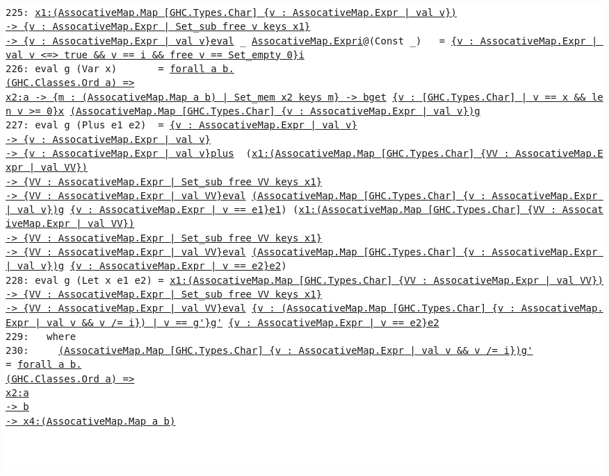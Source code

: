 
<pre><span class=hs-linenum>225: </span><a class=annot href="#"><span class=annottext>x1:(AssocativeMap.Map [GHC.Types.Char] {v : AssocativeMap.Expr | val v})
-&gt; {v : AssocativeMap.Expr | Set_sub free v keys x1}
-&gt; {v : AssocativeMap.Expr | val v}</span><span class='hs-definition'>eval</span></a> <span class='hs-keyword'>_</span> <a class=annot href="#"><span class=annottext>AssocativeMap.Expr</span><span class='hs-varid'>i</span></a><span class='hs-keyglyph'>@</span><span class='hs-layout'>(</span><span class='hs-conid'>Const</span> <span class='hs-keyword'>_</span><span class='hs-layout'>)</span>   <span class='hs-keyglyph'>=</span> <a class=annot href="#"><span class=annottext>{v : AssocativeMap.Expr | val v &lt;=&gt; true &amp;&amp; v == i &amp;&amp; free v == Set_empty 0}</span><span class='hs-varid'>i</span></a>
<span class=hs-linenum>226: </span><span class='hs-definition'>eval</span> <span class='hs-varid'>g</span> <span class='hs-layout'>(</span><span class='hs-conid'>Var</span> <span class='hs-varid'>x</span><span class='hs-layout'>)</span>       <span class='hs-keyglyph'>=</span> <a class=annot href="#"><span class=annottext>forall a b.
(GHC.Classes.Ord a) =&gt;
x2:a -&gt; {m : (AssocativeMap.Map a b) | Set_mem x2 keys m} -&gt; b</span><span class='hs-varid'>get</span></a> <a class=annot href="#"><span class=annottext>{v : [GHC.Types.Char] | v == x &amp;&amp; len v &gt;= 0}</span><span class='hs-varid'>x</span></a> <a class=annot href="#"><span class=annottext>(AssocativeMap.Map [GHC.Types.Char] {v : AssocativeMap.Expr | val v})</span><span class='hs-varid'>g</span></a> 
<span class=hs-linenum>227: </span><span class='hs-definition'>eval</span> <span class='hs-varid'>g</span> <span class='hs-layout'>(</span><span class='hs-conid'>Plus</span> <span class='hs-varid'>e1</span> <span class='hs-varid'>e2</span><span class='hs-layout'>)</span>  <span class='hs-keyglyph'>=</span> <a class=annot href="#"><span class=annottext>{v : AssocativeMap.Expr | val v}
-&gt; {v : AssocativeMap.Expr | val v}
-&gt; {v : AssocativeMap.Expr | val v}</span><span class='hs-varid'>plus</span></a>  <span class='hs-layout'>(</span><a class=annot href="#"><span class=annottext>x1:(AssocativeMap.Map [GHC.Types.Char] {VV : AssocativeMap.Expr | val VV})
-&gt; {VV : AssocativeMap.Expr | Set_sub free VV keys x1}
-&gt; {VV : AssocativeMap.Expr | val VV}</span><span class='hs-varid'>eval</span></a> <a class=annot href="#"><span class=annottext>(AssocativeMap.Map [GHC.Types.Char] {v : AssocativeMap.Expr | val v})</span><span class='hs-varid'>g</span></a> <a class=annot href="#"><span class=annottext>{v : AssocativeMap.Expr | v == e1}</span><span class='hs-varid'>e1</span></a><span class='hs-layout'>)</span> <span class='hs-layout'>(</span><a class=annot href="#"><span class=annottext>x1:(AssocativeMap.Map [GHC.Types.Char] {VV : AssocativeMap.Expr | val VV})
-&gt; {VV : AssocativeMap.Expr | Set_sub free VV keys x1}
-&gt; {VV : AssocativeMap.Expr | val VV}</span><span class='hs-varid'>eval</span></a> <a class=annot href="#"><span class=annottext>(AssocativeMap.Map [GHC.Types.Char] {v : AssocativeMap.Expr | val v})</span><span class='hs-varid'>g</span></a> <a class=annot href="#"><span class=annottext>{v : AssocativeMap.Expr | v == e2}</span><span class='hs-varid'>e2</span></a><span class='hs-layout'>)</span> 
<span class=hs-linenum>228: </span><span class='hs-definition'>eval</span> <span class='hs-varid'>g</span> <span class='hs-layout'>(</span><span class='hs-conid'>Let</span> <span class='hs-varid'>x</span> <span class='hs-varid'>e1</span> <span class='hs-varid'>e2</span><span class='hs-layout'>)</span> <span class='hs-keyglyph'>=</span> <a class=annot href="#"><span class=annottext>x1:(AssocativeMap.Map [GHC.Types.Char] {VV : AssocativeMap.Expr | val VV})
-&gt; {VV : AssocativeMap.Expr | Set_sub free VV keys x1}
-&gt; {VV : AssocativeMap.Expr | val VV}</span><span class='hs-varid'>eval</span></a> <a class=annot href="#"><span class=annottext>{v : (AssocativeMap.Map [GHC.Types.Char] {v : AssocativeMap.Expr | val v &amp;&amp; v /= i}) | v == g'}</span><span class='hs-varid'>g'</span></a> <a class=annot href="#"><span class=annottext>{v : AssocativeMap.Expr | v == e2}</span><span class='hs-varid'>e2</span></a> 
<span class=hs-linenum>229: </span>  <span class='hs-keyword'>where</span> 
<span class=hs-linenum>230: </span>    <a class=annot href="#"><span class=annottext>(AssocativeMap.Map [GHC.Types.Char] {v : AssocativeMap.Expr | val v &amp;&amp; v /= i})</span><span class='hs-varid'>g'</span></a>               <span class='hs-keyglyph'>=</span> <a class=annot href="#"><span class=annottext>forall a b.
(GHC.Classes.Ord a) =&gt;
x2:a
-&gt; b
-&gt; x4:(AssocativeMap.Map a b)